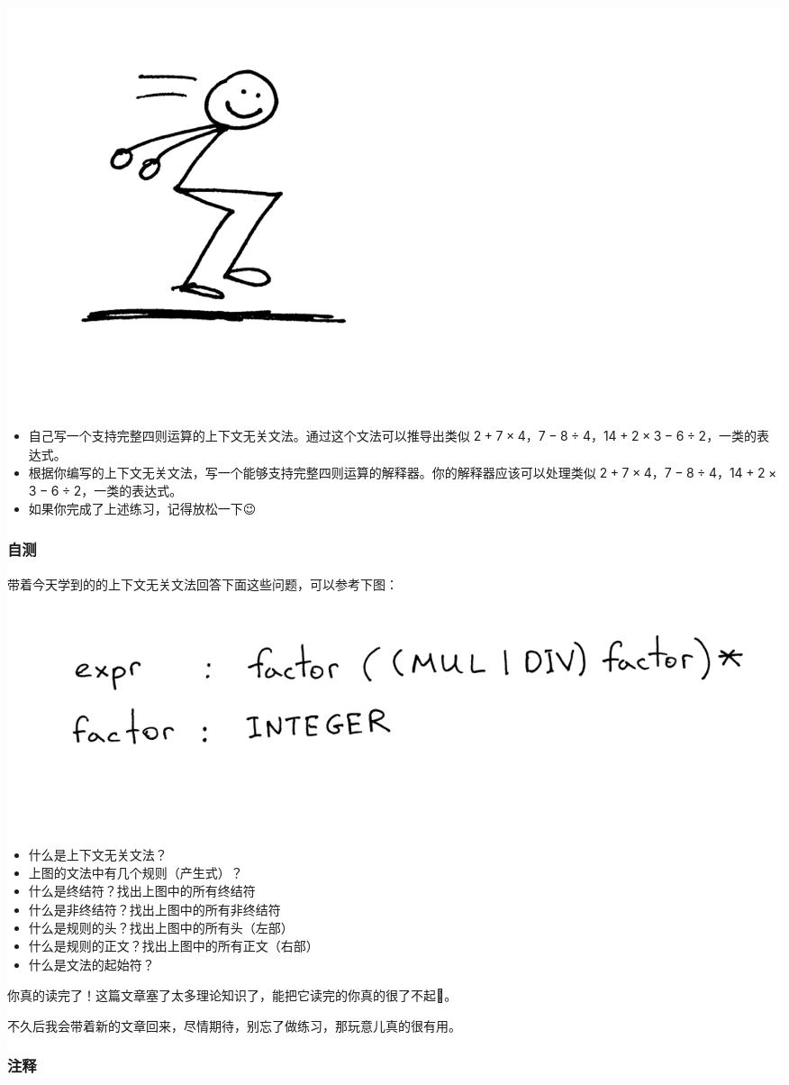 ![](/assets/images/4.15.png)
- 自己写一个支持完整四则运算的上下文无关文法。通过这个文法可以推导出类似 $2 + 7 \times 4$，$7 - 8 \div 4$，$14 + 2 \times 3 - 6 \div 2$，一类的表达式。
- 根据你编写的上下文无关文法，写一个能够支持完整四则运算的解释器。你的解释器应该可以处理类似 $2 + 7 \times 4$，$7 - 8 \div 4$，$14 + 2 \times 3 - 6 \div 2$，一类的表达式。
- 如果你完成了上述练习，记得放松一下😉

### 自测

带着今天学到的的上下文无关文法回答下面这些问题，可以参考下图：
![](/assets/images/4.17.png)

- 什么是上下文无关文法？
- 上图的文法中有几个规则（产生式）？
- 什么是终结符？找出上图中的所有终结符
- 什么是非终结符？找出上图中的所有非终结符
- 什么是规则的头？找出上图中的所有头（左部）
- 什么是规则的正文？找出上图中的所有正文（右部）
- 什么是文法的起始符？

你真的读完了！这篇文章塞了太多理论知识了，能把它读完的你真的很了不起🥇。

不久后我会带着新的文章回来，尽情期待，别忘了做练习，那玩意儿真的很有用。

### 注释

[^1]: 这句话实际上是荀子说的，只不过以讹传讹了
[^2]: 一种可以用推导的方式来产生语言的文法，后面会详细介绍
[^3]: 与上下文无关文法是同一种东西，只不过由不同的人（John Backus）提出